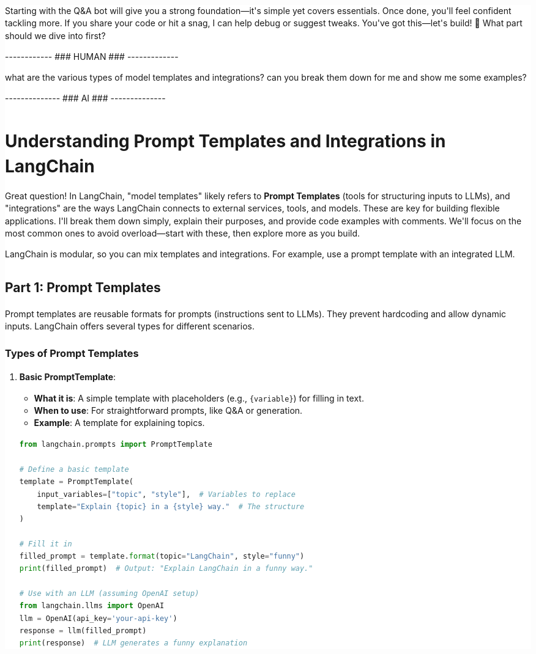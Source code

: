 Starting with the Q&A bot will give you a strong foundation—it's simple yet covers essentials. Once done, you'll feel confident tackling more. If you share your code or hit a snag, I can help debug or suggest tweaks. You've got this—let's build! 🚀 What part should we dive into first?

------------ ### HUMAN ### -------------

what are the various types of model templates and integrations? can you break them down for me and show me some examples?

-------------- ### AI ### --------------

# Understanding Prompt Templates and Integrations in LangChain

Great question! In LangChain, "model templates" likely refers to **Prompt Templates** (tools for structuring inputs to LLMs), and "integrations" are the ways LangChain connects to external services, tools, and models. These are key for building flexible applications. I'll break them down simply, explain their purposes, and provide code examples with comments. We'll focus on the most common ones to avoid overload—start with these, then explore more as you build.

LangChain is modular, so you can mix templates and integrations. For example, use a prompt template with an integrated LLM.

## Part 1: Prompt Templates

Prompt templates are reusable formats for prompts (instructions sent to LLMs). They prevent hardcoding and allow dynamic inputs. LangChain offers several types for different scenarios.

### Types of Prompt Templates

1. **Basic PromptTemplate**:

   - **What it is**: A simple template with placeholders (e.g., `{variable}`) for filling in text.
   - **When to use**: For straightforward prompts, like Q&A or generation.
   - **Example**: A template for explaining topics.

   ```python
   from langchain.prompts import PromptTemplate

   # Define a basic template
   template = PromptTemplate(
       input_variables=["topic", "style"],  # Variables to replace
       template="Explain {topic} in a {style} way."  # The structure
   )

   # Fill it in
   filled_prompt = template.format(topic="LangChain", style="funny")
   print(filled_prompt)  # Output: "Explain LangChain in a funny way."

   # Use with an LLM (assuming OpenAI setup)
   from langchain.llms import OpenAI
   llm = OpenAI(api_key='your-api-key')
   response = llm(filled_prompt)
   print(response)  # LLM generates a funny explanation
   ```
